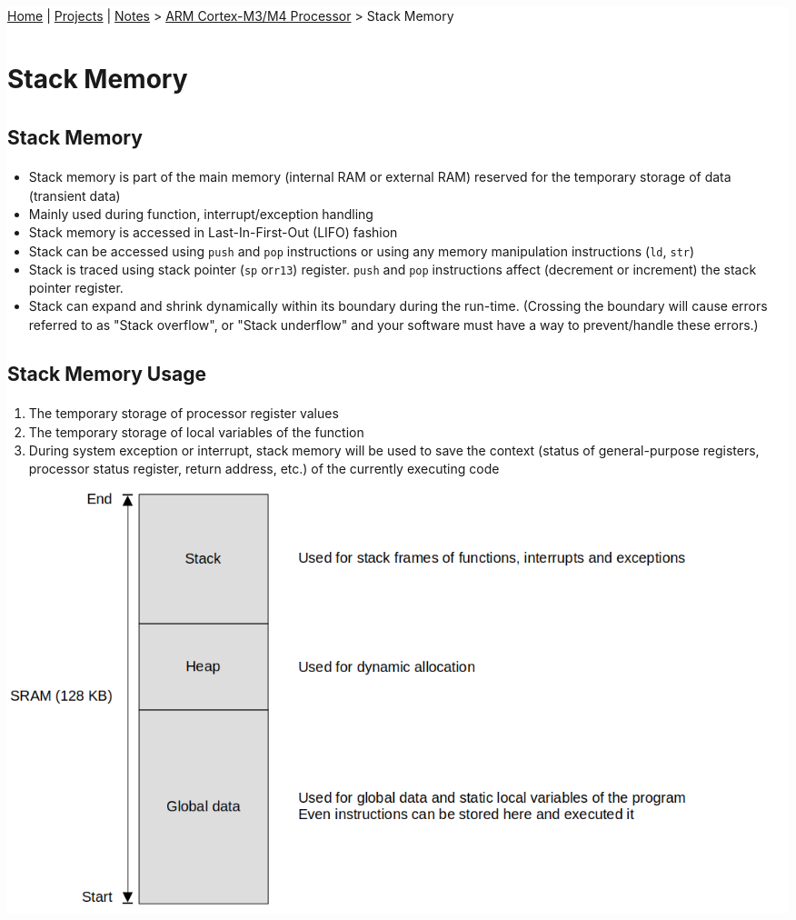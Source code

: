 [Home](../../) | [Projects](../../projects) | [Notes](../) > <a href="./">ARM Cortex-M3/M4 Processor</a> > Stack Memory

# Stack Memory



## Stack Memory

* Stack memory is part of the main memory (internal RAM or external RAM) reserved for the temporary storage of data (transient data)
* Mainly used during function, interrupt/exception handling
* Stack memory is accessed in Last-In-First-Out (LIFO) fashion
* Stack can be accessed using `push` and `pop` instructions or using any memory manipulation instructions (`ld`, `str`)
* Stack is traced using stack pointer (`sp` or`r13`) register. `push` and `pop` instructions affect (decrement or increment) the stack pointer register.
* Stack can expand and shrink dynamically within its boundary during the run-time. (Crossing the boundary will cause errors referred to as "Stack overflow", or "Stack underflow" and your software must have a way to prevent/handle these errors.)



## Stack Memory Usage

1. The temporary storage of processor register values
2. The temporary storage of local variables of the function
3. During system exception or interrupt, stack memory will be used to save the context (status of general-purpose registers, processor status register, return address, etc.) of the currently executing code



<img src="./img/usage-of-ram.png" alt="usage-of-ram" width="750">

